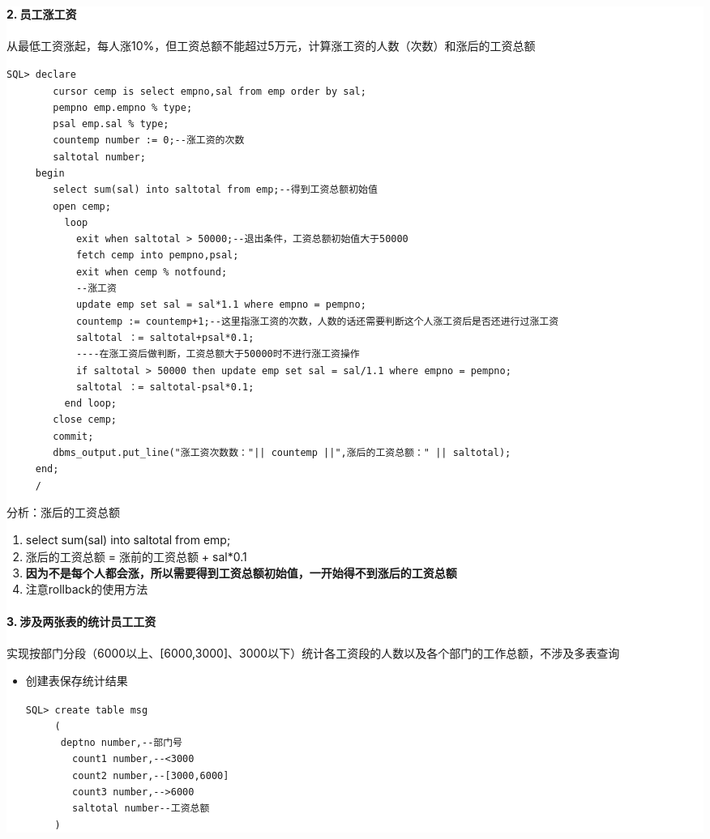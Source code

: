 #### 2. 员工涨工资

从最低工资涨起，每人涨10%，但工资总额不能超过5万元，计算涨工资的人数（次数）和涨后的工资总额

~~~plsql
SQL> declare
		cursor cemp is select empno,sal from emp order by sal;
		pempno emp.empno % type;
		psal emp.sal % type;
		countemp number := 0;--涨工资的次数
		saltotal number;
	 begin
		select sum(sal) into saltotal from emp;--得到工资总额初始值
		open cemp;
          loop
			exit when saltotal > 50000;--退出条件，工资总额初始值大于50000
            fetch cemp into pempno,psal;
			exit when cemp % notfound;
            --涨工资
			update emp set sal = sal*1.1 where empno = pempno;
			countemp := countemp+1;--这里指涨工资的次数，人数的话还需要判断这个人涨工资后是否还进行过涨工资
			saltotal ：= saltotal+psal*0.1;
			----在涨工资后做判断，工资总额大于50000时不进行涨工资操作
			if saltotal > 50000 then update emp set sal = sal/1.1 where empno = pempno;
			saltotal ：= saltotal-psal*0.1;
          end loop;
		close cemp;
		commit;
		dbms_output.put_line("涨工资次数数："|| countemp ||",涨后的工资总额：" || saltotal);
	 end;
	 /
~~~

分析：涨后的工资总额

1. select sum(sal) into saltotal from emp;
2. 涨后的工资总额 = 涨前的工资总额 + sal*0.1
3. **因为不是每个人都会涨，所以需要得到工资总额初始值，一开始得不到涨后的工资总额**
4. 注意rollback的使用方法

#### 3. 涉及两张表的统计员工工资

实现按部门分段（6000以上、[6000,3000]、3000以下）统计各工资段的人数以及各个部门的工作总额，不涉及多表查询

- 创建表保存统计结果

  ~~~plsql
  SQL> create table msg
       (
       	deptno number,--部门号
          count1 number,--<3000
          count2 number,--[3000,6000]
          count3 number,-->6000
          saltotal number--工资总额
       )
  ~~~

